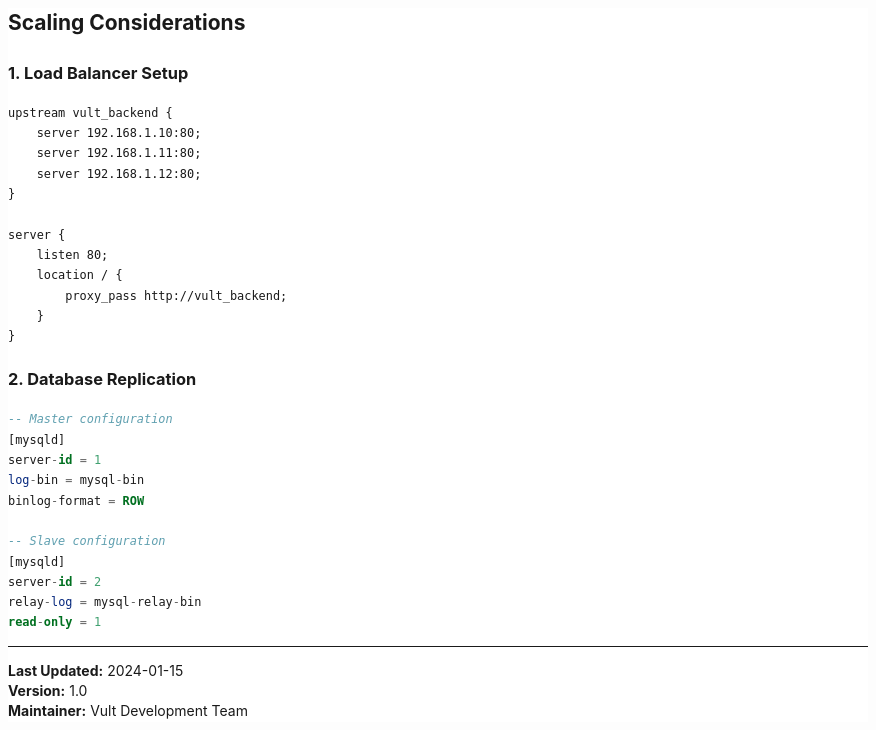 ## Scaling Considerations

### 1. Load Balancer Setup
```nginx
upstream vult_backend {
    server 192.168.1.10:80;
    server 192.168.1.11:80;
    server 192.168.1.12:80;
}

server {
    listen 80;
    location / {
        proxy_pass http://vult_backend;
    }
}
```

### 2. Database Replication
```sql
-- Master configuration
[mysqld]
server-id = 1
log-bin = mysql-bin
binlog-format = ROW

-- Slave configuration
[mysqld]
server-id = 2
relay-log = mysql-relay-bin
read-only = 1
```

---

**Last Updated:** 2024-01-15  
**Version:** 1.0  
**Maintainer:** Vult Development Team
